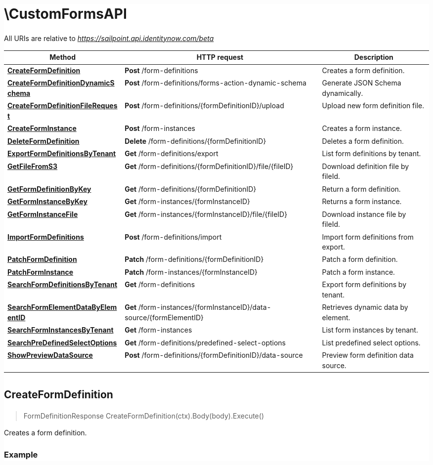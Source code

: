 # \CustomFormsAPI

All URIs are relative to *https://sailpoint.api.identitynow.com/beta*

Method | HTTP request | Description
------------- | ------------- | -------------
[**CreateFormDefinition**](CustomFormsAPI.md#CreateFormDefinition) | **Post** /form-definitions | Creates a form definition.
[**CreateFormDefinitionDynamicSchema**](CustomFormsAPI.md#CreateFormDefinitionDynamicSchema) | **Post** /form-definitions/forms-action-dynamic-schema | Generate JSON Schema dynamically.
[**CreateFormDefinitionFileRequest**](CustomFormsAPI.md#CreateFormDefinitionFileRequest) | **Post** /form-definitions/{formDefinitionID}/upload | Upload new form definition file.
[**CreateFormInstance**](CustomFormsAPI.md#CreateFormInstance) | **Post** /form-instances | Creates a form instance.
[**DeleteFormDefinition**](CustomFormsAPI.md#DeleteFormDefinition) | **Delete** /form-definitions/{formDefinitionID} | Deletes a form definition.
[**ExportFormDefinitionsByTenant**](CustomFormsAPI.md#ExportFormDefinitionsByTenant) | **Get** /form-definitions/export | List form definitions by tenant.
[**GetFileFromS3**](CustomFormsAPI.md#GetFileFromS3) | **Get** /form-definitions/{formDefinitionID}/file/{fileID} | Download definition file by fileId.
[**GetFormDefinitionByKey**](CustomFormsAPI.md#GetFormDefinitionByKey) | **Get** /form-definitions/{formDefinitionID} | Return a form definition.
[**GetFormInstanceByKey**](CustomFormsAPI.md#GetFormInstanceByKey) | **Get** /form-instances/{formInstanceID} | Returns a form instance.
[**GetFormInstanceFile**](CustomFormsAPI.md#GetFormInstanceFile) | **Get** /form-instances/{formInstanceID}/file/{fileID} | Download instance file by fileId.
[**ImportFormDefinitions**](CustomFormsAPI.md#ImportFormDefinitions) | **Post** /form-definitions/import | Import form definitions from export.
[**PatchFormDefinition**](CustomFormsAPI.md#PatchFormDefinition) | **Patch** /form-definitions/{formDefinitionID} | Patch a form definition.
[**PatchFormInstance**](CustomFormsAPI.md#PatchFormInstance) | **Patch** /form-instances/{formInstanceID} | Patch a form instance.
[**SearchFormDefinitionsByTenant**](CustomFormsAPI.md#SearchFormDefinitionsByTenant) | **Get** /form-definitions | Export form definitions by tenant.
[**SearchFormElementDataByElementID**](CustomFormsAPI.md#SearchFormElementDataByElementID) | **Get** /form-instances/{formInstanceID}/data-source/{formElementID} | Retrieves dynamic data by element.
[**SearchFormInstancesByTenant**](CustomFormsAPI.md#SearchFormInstancesByTenant) | **Get** /form-instances | List form instances by tenant.
[**SearchPreDefinedSelectOptions**](CustomFormsAPI.md#SearchPreDefinedSelectOptions) | **Get** /form-definitions/predefined-select-options | List predefined select options.
[**ShowPreviewDataSource**](CustomFormsAPI.md#ShowPreviewDataSource) | **Post** /form-definitions/{formDefinitionID}/data-source | Preview form definition data source.



## CreateFormDefinition

> FormDefinitionResponse CreateFormDefinition(ctx).Body(body).Execute()

Creates a form definition.

### Example
